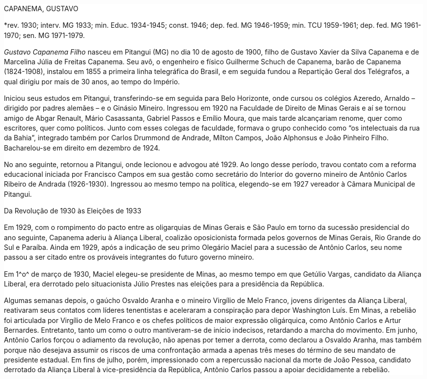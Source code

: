 CAPANEMA, GUSTAVO

\*rev. 1930; interv. MG 1933; min. Educ. 1934-1945; const. 1946; dep.
fed. MG 1946-1959; min. TCU 1959-1961; dep. fed. MG 1961-1970; sen. MG
1971-1979.

*Gustavo Capanema Filho* nasceu em Pitangui (MG) no dia 10 de agosto de
1900, filho de Gustavo Xavier da Silva Capanema e de Marcelina Júlia de
Freitas Capanema. Seu avô, o engenheiro e físico Guilherme Schuch de
Capanema, barão de Capanema (1824-1908), instalou em 1855 a primeira
linha telegráfica do Brasil, e em seguida fundou a Repartição Geral dos
Telégrafos, a qual dirigiu por mais de 30 anos, ao tempo do Império.

Iniciou seus estudos em Pitangui, transferindo-se em seguida para Belo
Horizonte, onde cursou os colégios Azeredo, Arnaldo – dirigido por
padres alemães – e o Ginásio Mineiro. Ingressou em 1920 na Faculdade de
Direito de Minas Gerais e aí se tornou amigo de Abgar Renault, Mário
Casassanta, Gabriel Passos e Emílio Moura, que mais tarde alcançariam
renome, quer como escritores, quer como políticos. Junto com esses
colegas de faculdade, formava o grupo conhecido como “os intelectuais da
rua da Bahia”, integrado também por Carlos Drummond de Andrade, Mílton
Campos, João Alphonsus e João Pinheiro Filho. Bacharelou-se em direito
em dezembro de 1924.

No ano seguinte, retornou a Pitangui, onde lecionou e advogou até 1929.
Ao longo desse período, travou contato com a reforma educacional
iniciada por Francisco Campos em sua gestão como secretário do Interior
do governo mineiro de Antônio Carlos Ribeiro de Andrada (1926-1930).
Ingressou ao mesmo tempo na política, elegendo-se em 1927 vereador à
Câmara Municipal de Pitangui.

Da Revolução de 1930 às Eleições de 1933

Em 1929, com o rompimento do pacto entre as oligarquias de Minas Gerais
e São Paulo em torno da sucessão presidencial do ano seguinte, Capanema
aderiu à Aliança Liberal, coalizão oposicionista formada pelos governos
de Minas Gerais, Rio Grande do Sul e Paraíba. Ainda em 1929, após a
indicação de seu primo Olegário Maciel para a sucessão de Antônio
Carlos, seu nome passou a ser citado entre os prováveis integrantes do
futuro governo mineiro.

Em 1^o^ de março de 1930, Maciel elegeu-se presidente de Minas, ao mesmo
tempo em que Getúlio Vargas, candidato da Aliança Liberal, era derrotado
pelo situacionista Júlio Prestes nas eleições para a presidência da
República.

Algumas semanas depois, o gaúcho Osvaldo Aranha e o mineiro Virgílio de
Melo Franco, jovens dirigentes da Aliança Liberal, reativaram seus
contatos com líderes tenentistas e aceleraram a conspiração para depor
Washington Luís. Em Minas, a rebelião foi articulada por Virgílio de
Melo Franco e os chefes políticos de maior expressão oligárquica, como
Antônio Carlos e Artur Bernardes. Entretanto, tanto um como o outro
mantiveram-se de início indecisos, retardando a marcha do movimento. Em
junho, Antônio Carlos forçou o adiamento da revolução, não apenas por
temer a derrota, como declarou a Osvaldo Aranha, mas também porque não
desejava assumir os riscos de uma confrontação armada a apenas três
meses do término de seu mandato de presidente estadual. Em fins de
julho, porém, impressionado com a repercussão nacional da morte de João
Pessoa, candidato derrotado da Aliança Liberal à vice-presidência da
República, Antônio Carlos passou a apoiar decididamente a rebelião.
